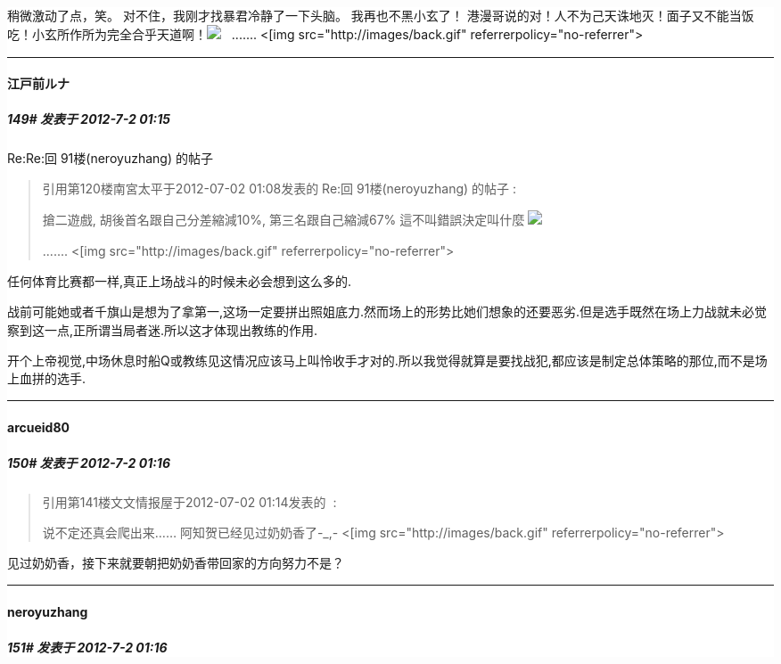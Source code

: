 稍微激动了点，笑。
对不住，我刚才找暴君冷静了一下头脑。
我再也不黑小玄了！
港漫哥说的对！人不为己天诛地灭！面子又不能当饭吃！小玄所作所为完全合乎天道啊！<img src="https://static.saraba1st.com/image/smiley/face/119.gif" referrerpolicy="no-referrer">  
....... <[img src="http://images/back.gif" referrerpolicy="no-referrer"></blockquote>







-----

####  江戸前ルナ  
##### 149#       发表于 2012-7-2 01:15

Re:Re:回 91楼(neroyuzhang) 的帖子


<blockquote>引用第120楼南宮太平于2012-07-02 01:08发表的 Re:回 91楼(neroyuzhang) 的帖子 :

搶二遊戲,
胡後首名跟自己分差縮減10%, 第三名跟自己縮減67%
這不叫錯誤決定叫什麼 <img src="https://static.saraba1st.com/image/smiley/face/136.gif" referrerpolicy="no-referrer">

....... <[img src="http://images/back.gif" referrerpolicy="no-referrer"></blockquote>
任何体育比赛都一样,真正上场战斗的时候未必会想到这么多的.

战前可能她或者千旗山是想为了拿第一,这场一定要拼出照姐底力.然而场上的形势比她们想象的还要恶劣.但是选手既然在场上力战就未必觉察到这一点,正所谓当局者迷.所以这才体现出教练的作用.

开个上帝视觉,中场休息时船Q或教练见这情况应该马上叫怜收手才对的.所以我觉得就算是要找战犯,都应该是制定总体策略的那位,而不是场上血拼的选手.







-----

####  arcueid80  
##### 150#       发表于 2012-7-2 01:16



<blockquote>引用第141楼文文情报屋于2012-07-02 01:14发表的  :


说不定还真会爬出来……
阿知贺已经见过奶奶香了-_,-
<[img src="http://images/back.gif" referrerpolicy="no-referrer"></blockquote>
见过奶奶香，接下来就要朝把奶奶香带回家的方向努力不是？







-----

####  neroyuzhang  
##### 151#       发表于 2012-7-2 01:16
